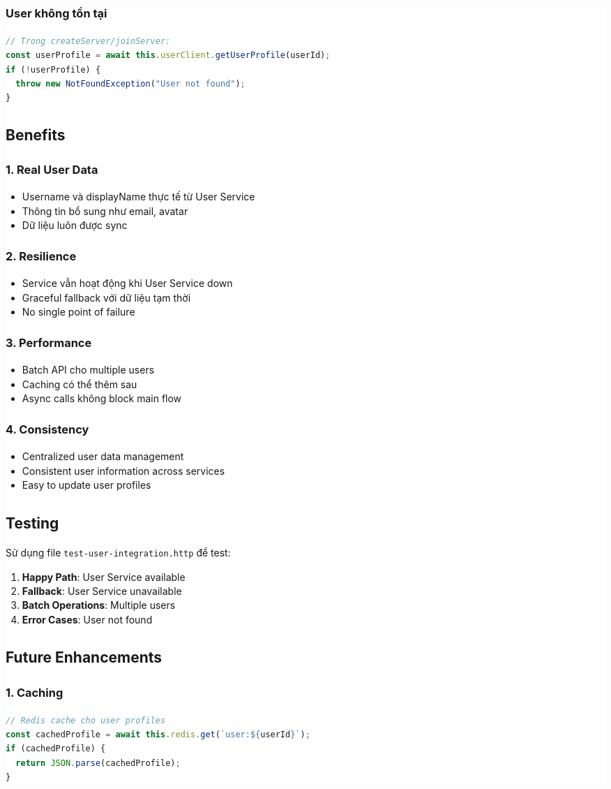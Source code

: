 ### User không tồn tại

```typescript
// Trong createServer/joinServer:
const userProfile = await this.userClient.getUserProfile(userId);
if (!userProfile) {
  throw new NotFoundException("User not found");
}
```

## Benefits

### 1. **Real User Data**

- Username và displayName thực tế từ User Service
- Thông tin bổ sung như email, avatar
- Dữ liệu luôn được sync

### 2. **Resilience**

- Service vẫn hoạt động khi User Service down
- Graceful fallback với dữ liệu tạm thời
- No single point of failure

### 3. **Performance**

- Batch API cho multiple users
- Caching có thể thêm sau
- Async calls không block main flow

### 4. **Consistency**

- Centralized user data management
- Consistent user information across services
- Easy to update user profiles

## Testing

Sử dụng file `test-user-integration.http` để test:

1. **Happy Path**: User Service available
2. **Fallback**: User Service unavailable
3. **Batch Operations**: Multiple users
4. **Error Cases**: User not found

## Future Enhancements

### 1. **Caching**

```typescript
// Redis cache cho user profiles
const cachedProfile = await this.redis.get(`user:${userId}`);
if (cachedProfile) {
  return JSON.parse(cachedProfile);
}
```
